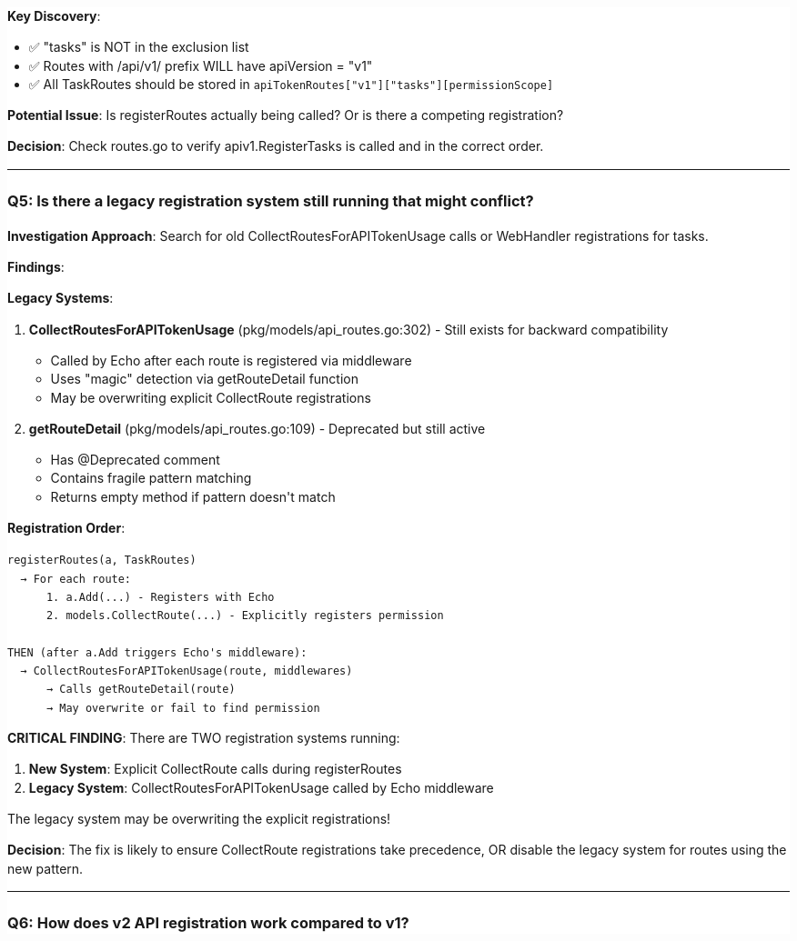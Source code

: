 **Key Discovery**: 
- ✅ "tasks" is NOT in the exclusion list
- ✅ Routes with /api/v1/ prefix WILL have apiVersion = "v1"
- ✅ All TaskRoutes should be stored in `apiTokenRoutes["v1"]["tasks"][permissionScope]`

**Potential Issue**: Is registerRoutes actually being called? Or is there a competing registration?

**Decision**: Check routes.go to verify apiv1.RegisterTasks is called and in the correct order.

---

### Q5: Is there a legacy registration system still running that might conflict?

**Investigation Approach**: Search for old CollectRoutesForAPITokenUsage calls or WebHandler registrations for tasks.

**Findings**:

**Legacy Systems**:
1. **CollectRoutesForAPITokenUsage** (pkg/models/api_routes.go:302) - Still exists for backward compatibility
   - Called by Echo after each route is registered via middleware
   - Uses "magic" detection via getRouteDetail function
   - May be overwriting explicit CollectRoute registrations

2. **getRouteDetail** (pkg/models/api_routes.go:109) - Deprecated but still active
   - Has @Deprecated comment
   - Contains fragile pattern matching
   - Returns empty method if pattern doesn't match

**Registration Order**:
```
registerRoutes(a, TaskRoutes)
  → For each route:
      1. a.Add(...) - Registers with Echo
      2. models.CollectRoute(...) - Explicitly registers permission
  
THEN (after a.Add triggers Echo's middleware):
  → CollectRoutesForAPITokenUsage(route, middlewares)
      → Calls getRouteDetail(route)
      → May overwrite or fail to find permission
```

**CRITICAL FINDING**: There are TWO registration systems running:
1. **New System**: Explicit CollectRoute calls during registerRoutes
2. **Legacy System**: CollectRoutesForAPITokenUsage called by Echo middleware

The legacy system may be overwriting the explicit registrations!

**Decision**: The fix is likely to ensure CollectRoute registrations take precedence, OR disable the legacy system for routes using the new pattern.

---

### Q6: How does v2 API registration work compared to v1?
